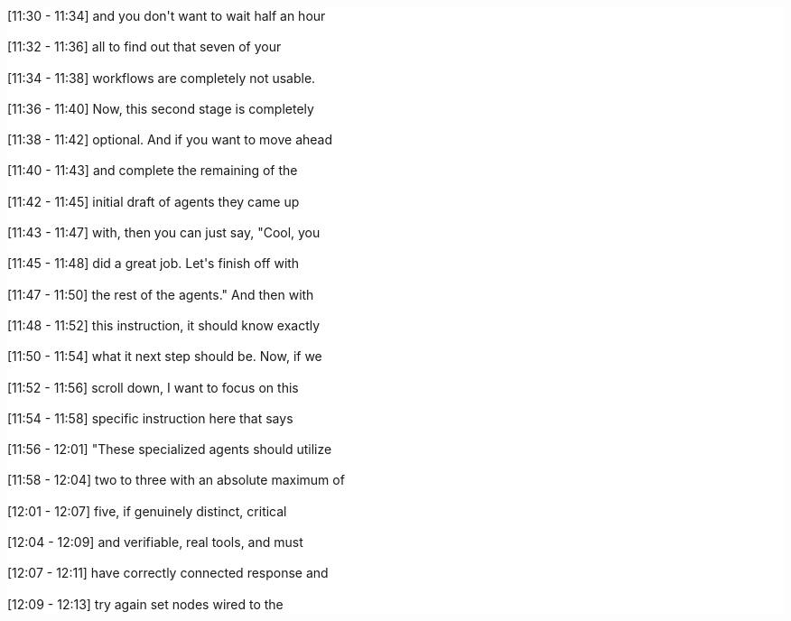 [11:30 - 11:34]
and you don't want to wait half an hour

[11:32 - 11:36]
all to find out that seven of your

[11:34 - 11:38]
workflows are completely not usable.

[11:36 - 11:40]
Now, this second stage is completely

[11:38 - 11:42]
optional. And if you want to move ahead

[11:40 - 11:43]
and complete the remaining of the

[11:42 - 11:45]
initial draft of agents they came up

[11:43 - 11:47]
with, then you can just say, "Cool, you

[11:45 - 11:48]
did a great job. Let's finish off with

[11:47 - 11:50]
the rest of the agents." And then with

[11:48 - 11:52]
this instruction, it should know exactly

[11:50 - 11:54]
what it next step should be. Now, if we

[11:52 - 11:56]
scroll down, I want to focus on this

[11:54 - 11:58]
specific instruction here that says

[11:56 - 12:01]
"These specialized agents should utilize

[11:58 - 12:04]
two to three with an absolute maximum of

[12:01 - 12:07]
five, if genuinely distinct, critical

[12:04 - 12:09]
and verifiable, real tools, and must

[12:07 - 12:11]
have correctly connected response and

[12:09 - 12:13]
try again set nodes wired to the
